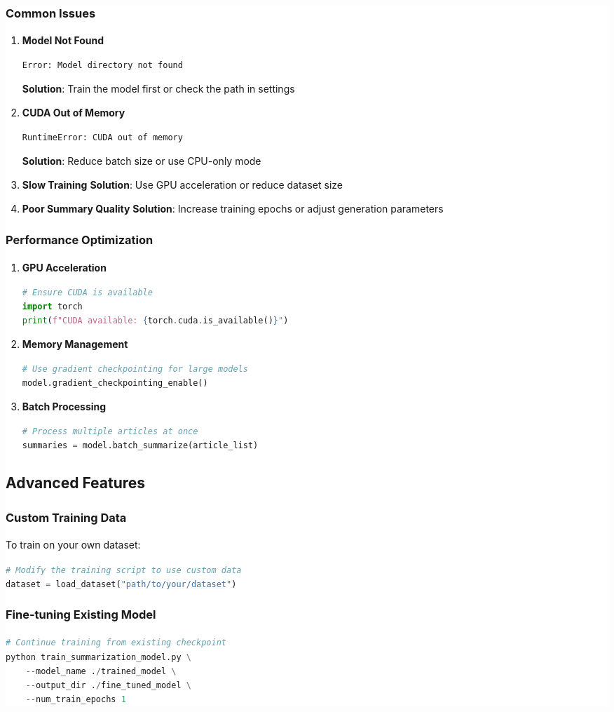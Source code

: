 ### Common Issues

1. **Model Not Found**
   ```
   Error: Model directory not found
   ```
   **Solution**: Train the model first or check the path in settings

2. **CUDA Out of Memory**
   ```
   RuntimeError: CUDA out of memory
   ```
   **Solution**: Reduce batch size or use CPU-only mode

3. **Slow Training**
   **Solution**: Use GPU acceleration or reduce dataset size

4. **Poor Summary Quality**
   **Solution**: Increase training epochs or adjust generation parameters

### Performance Optimization

1. **GPU Acceleration**
   ```python
   # Ensure CUDA is available
   import torch
   print(f"CUDA available: {torch.cuda.is_available()}")
   ```

2. **Memory Management**
   ```python
   # Use gradient checkpointing for large models
   model.gradient_checkpointing_enable()
   ```

3. **Batch Processing**
   ```python
   # Process multiple articles at once
   summaries = model.batch_summarize(article_list)
   ```

## Advanced Features

### Custom Training Data

To train on your own dataset:

```python
# Modify the training script to use custom data
dataset = load_dataset("path/to/your/dataset")
```

### Fine-tuning Existing Model

```python
# Continue training from existing checkpoint
python train_summarization_model.py \
    --model_name ./trained_model \
    --output_dir ./fine_tuned_model \
    --num_train_epochs 1
```

